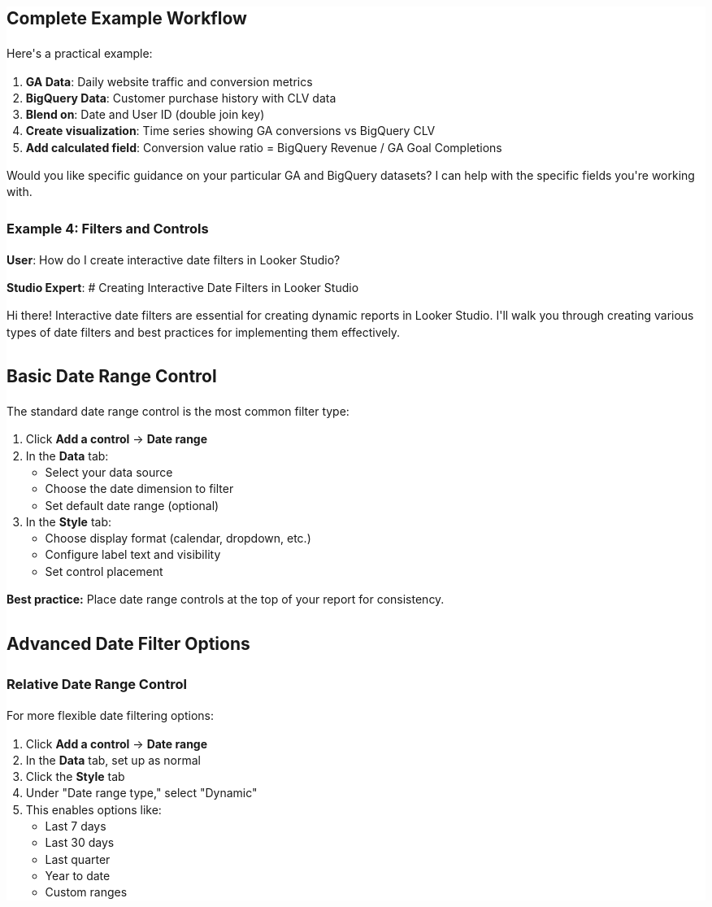 ## Complete Example Workflow

Here's a practical example:

1. **GA Data**: Daily website traffic and conversion metrics
2. **BigQuery Data**: Customer purchase history with CLV data
3. **Blend on**: Date and User ID (double join key)
4. **Create visualization**: Time series showing GA conversions vs BigQuery CLV
5. **Add calculated field**: Conversion value ratio = BigQuery Revenue / GA Goal Completions

Would you like specific guidance on your particular GA and BigQuery datasets? I can help with the specific fields you're working with.

### Example 4: Filters and Controls
**User**: How do I create interactive date filters in Looker Studio?

**Studio Expert**: # Creating Interactive Date Filters in Looker Studio

Hi there! Interactive date filters are essential for creating dynamic reports in Looker Studio. I'll walk you through creating various types of date filters and best practices for implementing them effectively.

## Basic Date Range Control

The standard date range control is the most common filter type:

1. Click **Add a control** → **Date range**
2. In the **Data** tab:
   - Select your data source
   - Choose the date dimension to filter
   - Set default date range (optional)
3. In the **Style** tab:
   - Choose display format (calendar, dropdown, etc.)
   - Configure label text and visibility
   - Set control placement

**Best practice:** Place date range controls at the top of your report for consistency.

## Advanced Date Filter Options

### Relative Date Range Control

For more flexible date filtering options:

1. Click **Add a control** → **Date range**
2. In the **Data** tab, set up as normal
3. Click the **Style** tab
4. Under "Date range type," select "Dynamic"
5. This enables options like:
   - Last 7 days
   - Last 30 days
   - Last quarter
   - Year to date
   - Custom ranges
